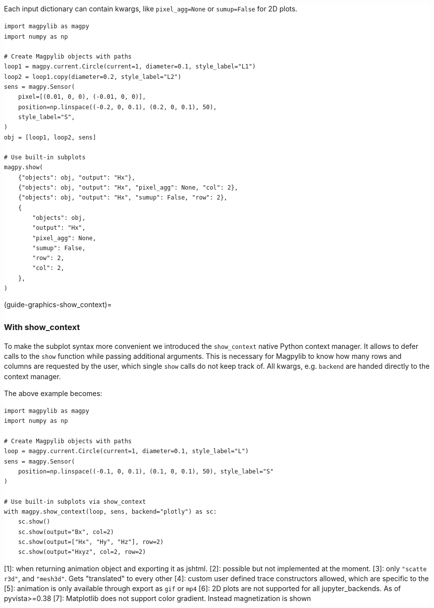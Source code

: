 Each input dictionary can contain kwargs, like `pixel_agg=None` or `sumup=False`
for 2D plots.

```{code-cell} ipython3
import magpylib as magpy
import numpy as np

# Create Magpylib objects with paths
loop1 = magpy.current.Circle(current=1, diameter=0.1, style_label="L1")
loop2 = loop1.copy(diameter=0.2, style_label="L2")
sens = magpy.Sensor(
    pixel=[(0.01, 0, 0), (-0.01, 0, 0)],
    position=np.linspace((-0.2, 0, 0.1), (0.2, 0, 0.1), 50),
    style_label="S",
)
obj = [loop1, loop2, sens]

# Use built-in subplots
magpy.show(
    {"objects": obj, "output": "Hx"},
    {"objects": obj, "output": "Hx", "pixel_agg": None, "col": 2},
    {"objects": obj, "output": "Hx", "sumup": False, "row": 2},
    {
        "objects": obj,
        "output": "Hx",
        "pixel_agg": None,
        "sumup": False,
        "row": 2,
        "col": 2,
    },
)
```

(guide-graphics-show_context)=

### With show_context

To make the subplot syntax more convenient we introduced the `show_context`
native Python context manager. It allows to defer calls to the `show` function
while passing additional arguments. This is necessary for Magpylib to know how
many rows and columns are requested by the user, which single `show` calls do
not keep track of. All kwargs, e.g. `backend` are handed directly to the context
manager.

The above example becomes:

```{code-cell} ipython3
import magpylib as magpy
import numpy as np

# Create Magpylib objects with paths
loop = magpy.current.Circle(current=1, diameter=0.1, style_label="L")
sens = magpy.Sensor(
    position=np.linspace((-0.1, 0, 0.1), (0.1, 0, 0.1), 50), style_label="S"
)

# Use built-in subplots via show_context
with magpy.show_context(loop, sens, backend="plotly") as sc:
    sc.show()
    sc.show(output="Bx", col=2)
    sc.show(output=["Hx", "Hy", "Hz"], row=2)
    sc.show(output="Hxyz", col=2, row=2)
```


[1]: when returning animation object and exporting it as jshtml.
[2]: possible but not implemented at the moment.
[3]: only `"scatter3d"`, and `"mesh3d"`. Gets "translated" to every other
[4]: custom user defined trace constructors allowed, which are specific to the
[5]: animation is only available through export as `gif` or `mp4`
[6]: 2D plots are not supported for all jupyter_backends. As of pyvista>=0.38
[7]: Matplotlib does not support color gradient. Instead magnetization is shown
